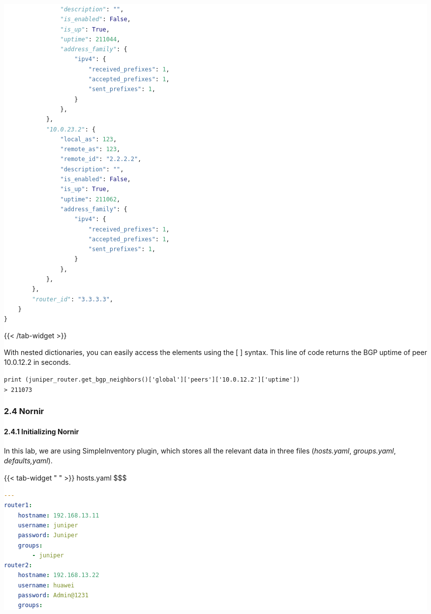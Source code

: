 ```python
                "description": "",
                "is_enabled": False,
                "is_up": True,
                "uptime": 211044,
                "address_family": {
                    "ipv4": {
                        "received_prefixes": 1,
                        "accepted_prefixes": 1,
                        "sent_prefixes": 1,
                    }
                },
            },
            "10.0.23.2": {
                "local_as": 123,
                "remote_as": 123,
                "remote_id": "2.2.2.2",
                "description": "",
                "is_enabled": False,
                "is_up": True,
                "uptime": 211062,
                "address_family": {
                    "ipv4": {
                        "received_prefixes": 1,
                        "accepted_prefixes": 1,
                        "sent_prefixes": 1,
                    }
                },
            },
        },
        "router_id": "3.3.3.3",
    }
}
```

{{< /tab-widget >}}
<br>

With nested dictionaries, you can easily access the elements using the [ ] syntax. This line of code returns the BGP uptime of peer 10.0.12.2 in seconds.

    print (juniper_router.get_bgp_neighbors()['global']['peers']['10.0.12.2']['uptime'])
    > 211073
    
### 2.4 Nornir

#### 2.4.1 Initializing Nornir
In this lab, we are using SimpleInventory plugin, which stores all the relevant data in three files (_hosts.yaml_, _groups.yaml_, _defaults,yaml_). 

{{< tab-widget " " >}}
hosts.yaml
$$$
```yaml
---
router1:
    hostname: 192.168.13.11
    username: juniper
    password: Juniper
    groups:
        - juniper
router2:
    hostname: 192.168.13.22
    username: huawei
    password: Admin@1231    
    groups:
```